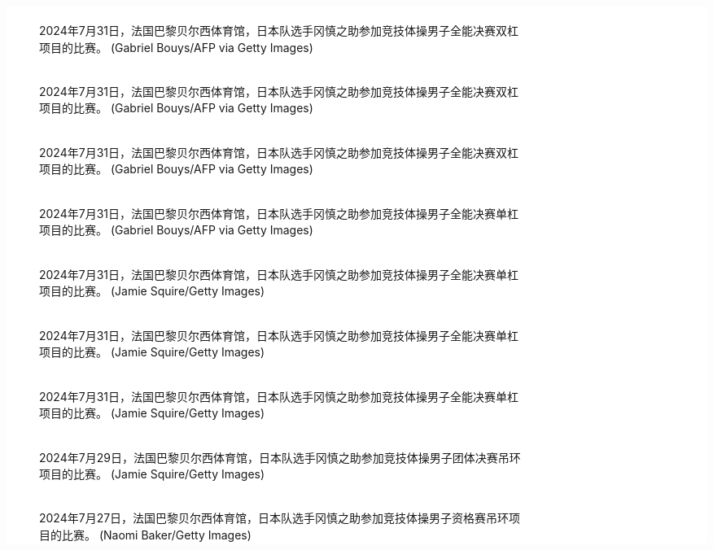 <figure id="attachment_14302575" aria-describedby="caption-attachment-14302575" style="width: 600px" class="wp-caption aligncenter"><a target="_blank" href="https://i.epochtimes.com/assets/uploads/2024/08/id14302575-GettyImages-2164049471.jpg"><img decoding="async" class="size-large wp-image-14302575" src="https://i.epochtimes.com/assets/uploads/2024/08/id14302575-GettyImages-2164049471-600x400.jpg" alt="" width="600" b="400" /></a><figcaption id="caption-attachment-14302575" class="wp-caption-text">2024年7月31日，法国巴黎贝尔西体育馆，日本队选手冈慎之助参加竞技体操男子全能决赛双杠项目的比赛。 (Gabriel Bouys/AFP via Getty Images)</figcaption></figure>
<figure id="attachment_14302576" aria-describedby="caption-attachment-14302576" style="width: 600px" class="wp-caption aligncenter"><a target="_blank" href="https://i.epochtimes.com/assets/uploads/2024/08/id14302576-GettyImages-2164049600.jpg"><img decoding="async" class="size-large wp-image-14302576" src="https://i.epochtimes.com/assets/uploads/2024/08/id14302576-GettyImages-2164049600-600x400.jpg" alt="" width="600" b="400" /></a><figcaption id="caption-attachment-14302576" class="wp-caption-text">2024年7月31日，法国巴黎贝尔西体育馆，日本队选手冈慎之助参加竞技体操男子全能决赛双杠项目的比赛。 (Gabriel Bouys/AFP via Getty Images)</figcaption></figure>
<figure id="attachment_14302578" aria-describedby="caption-attachment-14302578" style="width: 600px" class="wp-caption aligncenter"><a target="_blank" href="https://i.epochtimes.com/assets/uploads/2024/08/id14302578-GettyImages-2164049632.jpg"><img decoding="async" class="size-large wp-image-14302578" src="https://i.epochtimes.com/assets/uploads/2024/08/id14302578-GettyImages-2164049632-600x400.jpg" alt="" width="600" b="400" /></a><figcaption id="caption-attachment-14302578" class="wp-caption-text">2024年7月31日，法国巴黎贝尔西体育馆，日本队选手冈慎之助参加竞技体操男子全能决赛双杠项目的比赛。 (Gabriel Bouys/AFP via Getty Images)</figcaption></figure>
<figure id="attachment_14302579" aria-describedby="caption-attachment-14302579" style="width: 600px" class="wp-caption aligncenter"><a target="_blank" href="https://i.epochtimes.com/assets/uploads/2024/08/id14302579-GettyImages-2164049684.jpg"><img decoding="async" class="size-large wp-image-14302579" src="https://i.epochtimes.com/assets/uploads/2024/08/id14302579-GettyImages-2164049684-600x400.jpg" alt="" width="600" b="400" /></a><figcaption id="caption-attachment-14302579" class="wp-caption-text">2024年7月31日，法国巴黎贝尔西体育馆，日本队选手冈慎之助参加竞技体操男子全能决赛单杠项目的比赛。 (Gabriel Bouys/AFP via Getty Images)</figcaption></figure>
<figure id="attachment_14302582" aria-describedby="caption-attachment-14302582" style="width: 600px" class="wp-caption aligncenter"><a target="_blank" href="https://i.epochtimes.com/assets/uploads/2024/08/id14302582-GettyImages-2164671402.jpg"><img decoding="async" class="size-large wp-image-14302582" src="https://i.epochtimes.com/assets/uploads/2024/08/id14302582-GettyImages-2164671402-600x400.jpg" alt="" width="600" b="400" /></a><figcaption id="caption-attachment-14302582" class="wp-caption-text">2024年7月31日，法国巴黎贝尔西体育馆，日本队选手冈慎之助参加竞技体操男子全能决赛单杠项目的比赛。 (Jamie Squire/Getty Images)</figcaption></figure>
<figure id="attachment_14302580" aria-describedby="caption-attachment-14302580" style="width: 600px" class="wp-caption aligncenter"><a target="_blank" href="https://i.epochtimes.com/assets/uploads/2024/08/id14302580-GettyImages-2164671307.jpg"><img decoding="async" class="size-large wp-image-14302580" src="https://i.epochtimes.com/assets/uploads/2024/08/id14302580-GettyImages-2164671307-600x400.jpg" alt="" width="600" b="400" /></a><figcaption id="caption-attachment-14302580" class="wp-caption-text">2024年7月31日，法国巴黎贝尔西体育馆，日本队选手冈慎之助参加竞技体操男子全能决赛单杠项目的比赛。 (Jamie Squire/Getty Images)</figcaption></figure>
<figure id="attachment_14302581" aria-describedby="caption-attachment-14302581" style="width: 600px" class="wp-caption aligncenter"><a target="_blank" href="https://i.epochtimes.com/assets/uploads/2024/08/id14302581-GettyImages-2164671312.jpg"><img decoding="async" class="size-large wp-image-14302581" src="https://i.epochtimes.com/assets/uploads/2024/08/id14302581-GettyImages-2164671312-600x400.jpg" alt="" width="600" b="400" /></a><figcaption id="caption-attachment-14302581" class="wp-caption-text">2024年7月31日，法国巴黎贝尔西体育馆，日本队选手冈慎之助参加竞技体操男子全能决赛单杠项目的比赛。 (Jamie Squire/Getty Images)</figcaption></figure>
<figure id="attachment_14302591" aria-describedby="caption-attachment-14302591" style="width: 600px" class="wp-caption aligncenter"><a target="_blank" href="https://i.epochtimes.com/assets/uploads/2024/08/id14302591-GettyImages-2164240184.jpg"><img decoding="async" class="size-large wp-image-14302591" src="https://i.epochtimes.com/assets/uploads/2024/08/id14302591-GettyImages-2164240184-600x400.jpg" alt="" width="600" b="400" /></a><figcaption id="caption-attachment-14302591" class="wp-caption-text">2024年7月29日，法国巴黎贝尔西体育馆，日本队选手冈慎之助参加竞技体操男子团体决赛吊环项目的比赛。 (Jamie Squire/Getty Images)</figcaption></figure>
<figure id="attachment_14302590" aria-describedby="caption-attachment-14302590" style="width: 600px" class="wp-caption aligncenter"><a target="_blank" href="https://i.epochtimes.com/assets/uploads/2024/08/id14302590-GettyImages-2163938971.jpg"><img decoding="async" class="size-large wp-image-14302590" src="https://i.epochtimes.com/assets/uploads/2024/08/id14302590-GettyImages-2163938971-600x420.jpg" alt="" width="600" b="420" /></a><figcaption id="caption-attachment-14302590" class="wp-caption-text">2024年7月27日，法国巴黎贝尔西体育馆，日本队选手冈慎之助参加竞技体操男子资格赛吊环项目的比赛。 (Naomi Baker/Getty Images)</figcaption></figure>